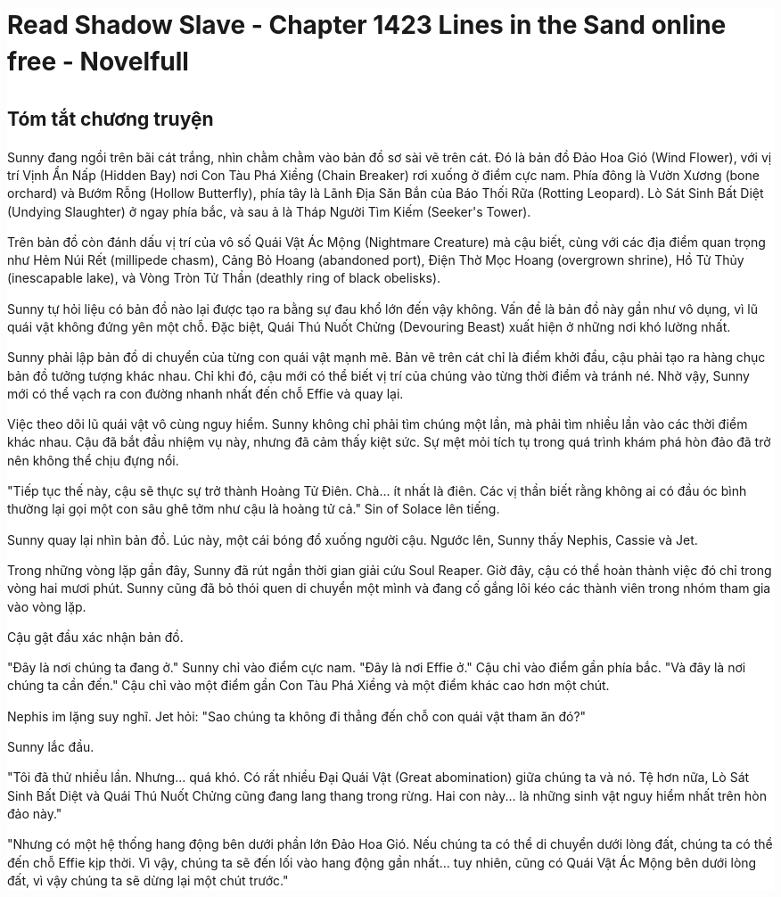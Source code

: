 # Read Shadow Slave - Chapter 1423 Lines in the Sand online free - Novelfull

## Tóm tắt chương truyện

Sunny đang ngồi trên bãi cát trắng, nhìn chằm chằm vào bản đồ sơ sài vẽ trên cát. Đó là bản đồ Đảo Hoa Gió (Wind Flower), với vị trí Vịnh Ẩn Nấp (Hidden Bay) nơi Con Tàu Phá Xiềng (Chain Breaker) rơi xuống ở điểm cực nam. Phía đông là Vườn Xương (bone orchard) và Bướm Rỗng (Hollow Butterfly), phía tây là Lãnh Địa Săn Bắn của Báo Thối Rữa (Rotting Leopard). Lò Sát Sinh Bất Diệt (Undying Slaughter) ở ngay phía bắc, và sau ả là Tháp Người Tìm Kiếm (Seeker's Tower).

Trên bản đồ còn đánh dấu vị trí của vô số Quái Vật Ác Mộng (Nightmare Creature) mà cậu biết, cùng với các địa điểm quan trọng như Hẻm Núi Rết (millipede chasm), Cảng Bỏ Hoang (abandoned port), Điện Thờ Mọc Hoang (overgrown shrine), Hồ Tử Thủy (inescapable lake), và Vòng Tròn Tử Thần (deathly ring of black obelisks).

Sunny tự hỏi liệu có bản đồ nào lại được tạo ra bằng sự đau khổ lớn đến vậy không. Vấn đề là bản đồ này gần như vô dụng, vì lũ quái vật không đứng yên một chỗ. Đặc biệt, Quái Thú Nuốt Chửng (Devouring Beast) xuất hiện ở những nơi khó lường nhất.

Sunny phải lập bản đồ di chuyển của từng con quái vật mạnh mẽ. Bản vẽ trên cát chỉ là điểm khởi đầu, cậu phải tạo ra hàng chục bản đồ tưởng tượng khác nhau. Chỉ khi đó, cậu mới có thể biết vị trí của chúng vào từng thời điểm và tránh né. Nhờ vậy, Sunny mới có thể vạch ra con đường nhanh nhất đến chỗ Effie và quay lại.

Việc theo dõi lũ quái vật vô cùng nguy hiểm. Sunny không chỉ phải tìm chúng một lần, mà phải tìm nhiều lần vào các thời điểm khác nhau. Cậu đã bắt đầu nhiệm vụ này, nhưng đã cảm thấy kiệt sức. Sự mệt mỏi tích tụ trong quá trình khám phá hòn đảo đã trở nên không thể chịu đựng nổi.

"Tiếp tục thế này, cậu sẽ thực sự trở thành Hoàng Tử Điên. Chà... ít nhất là điên. Các vị thần biết rằng không ai có đầu óc bình thường lại gọi một con sâu ghê tởm như cậu là hoàng tử cả." Sin of Solace lên tiếng.

Sunny quay lại nhìn bản đồ. Lúc này, một cái bóng đổ xuống người cậu. Ngước lên, Sunny thấy Nephis, Cassie và Jet.

Trong những vòng lặp gần đây, Sunny đã rút ngắn thời gian giải cứu Soul Reaper. Giờ đây, cậu có thể hoàn thành việc đó chỉ trong vòng hai mươi phút. Sunny cũng đã bỏ thói quen di chuyển một mình và đang cố gắng lôi kéo các thành viên trong nhóm tham gia vào vòng lặp.

Cậu gật đầu xác nhận bản đồ.

"Đây là nơi chúng ta đang ở." Sunny chỉ vào điểm cực nam. "Đây là nơi Effie ở." Cậu chỉ vào điểm gần phía bắc. "Và đây là nơi chúng ta cần đến." Cậu chỉ vào một điểm gần Con Tàu Phá Xiềng và một điểm khác cao hơn một chút.

Nephis im lặng suy nghĩ. Jet hỏi: "Sao chúng ta không đi thẳng đến chỗ con quái vật tham ăn đó?"

Sunny lắc đầu.

"Tôi đã thử nhiều lần. Nhưng... quá khó. Có rất nhiều Đại Quái Vật (Great abomination) giữa chúng ta và nó. Tệ hơn nữa, Lò Sát Sinh Bất Diệt và Quái Thú Nuốt Chửng cũng đang lang thang trong rừng. Hai con này... là những sinh vật nguy hiểm nhất trên hòn đảo này."

"Nhưng có một hệ thống hang động bên dưới phần lớn Đảo Hoa Gió. Nếu chúng ta có thể di chuyển dưới lòng đất, chúng ta có thể đến chỗ Effie kịp thời. Vì vậy, chúng ta sẽ đến lối vào hang động gần nhất... tuy nhiên, cũng có Quái Vật Ác Mộng bên dưới lòng đất, vì vậy chúng ta sẽ dừng lại một chút trước."
